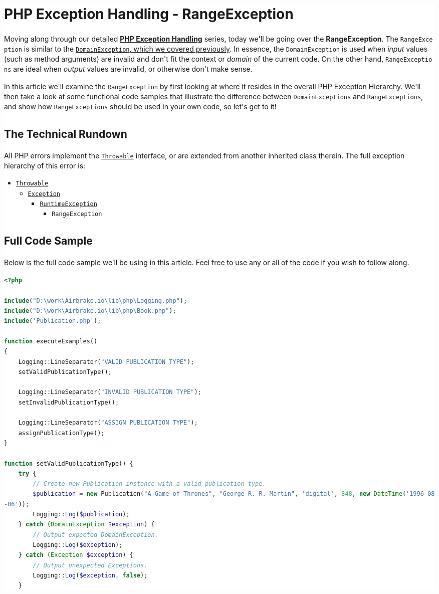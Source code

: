 # PHP Exception Handling - RangeException

Moving along through our detailed [__PHP Exception Handling__](https://airbrake.io/blog/php-exception-handling/the-php-exception-class-hierarchy) series, today we'll be going over the **RangeException**.   The `RangeException` is similar to the [`DomainException`, which we covered previously](https://airbrake.io/blog/php-exception-handling/domainexception).  In essence, the `DomainException` is used when _input_ values (such as method arguments) are invalid and don't fit the context or _domain_ of the current code.  On the other hand, `RangeExceptions` are ideal when _output_ values are invalid, or otherwise don't make sense.

In this article we'll examine the `RangeException` by first looking at where it resides in the overall [PHP Exception Hierarchy](https://airbrake.io/blog/php-exception-handling/the-php-exception-class-hierarchy).  We'll then take a look at some functional code samples that illustrate the difference between `DomainExceptions` and `RangeExceptions`, and show how `RangeExceptions` should be used in your own code, so let's get to it!

## The Technical Rundown

All PHP errors implement the [`Throwable`](https://airbrake.io/blog/php-exception-handling/the-php-exception-class-hierarchy) interface, or are extended from another inherited class therein.  The full exception hierarchy of this error is:

- [`Throwable`](https://airbrake.io/blog/php-exception-handling/the-php-exception-class-hierarchy)
    - [`Exception`](http://php.net/manual/en/class.exception.php)
        - [`RuntimeException`](http://php.net/manual/en/class.runtimeexception.php)
            - `RangeException`

## Full Code Sample

Below is the full code sample we’ll be using in this article.  Feel free to use any or all of the code if you wish to follow along.

```php
<?php

include("D:\work\Airbrake.io\lib\php\Logging.php");
include("D:\work\Airbrake.io\lib\php\Book.php");
include('Publication.php');

function executeExamples()
{
    Logging::LineSeparator("VALID PUBLICATION TYPE");
    setValidPublicationType();

    Logging::LineSeparator("INVALID PUBLICATION TYPE");
    setInvalidPublicationType();

    Logging::LineSeparator("ASSIGN PUBLICATION TYPE");
    assignPublicationType();
}

function setValidPublicationType() {
    try {
        // Create new Publication instance with a valid publication type.
        $publication = new Publication("A Game of Thrones", "George R. R. Martin", 'digital', 848, new DateTime('1996-08-06'));
        Logging::Log($publication);
    } catch (DomainException $exception) {
        // Output expected DomainException.
        Logging::Log($exception);
    } catch (Exception $exception) {
        // Output unexpected Exceptions.
        Logging::Log($exception, false);
    }
```